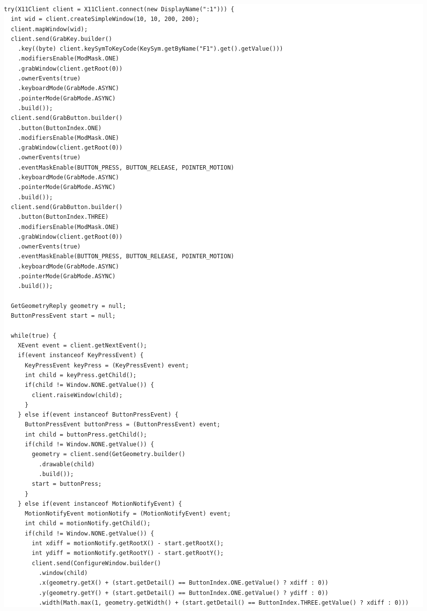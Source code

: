```
try(X11Client client = X11Client.connect(new DisplayName(":1"))) {
  int wid = client.createSimpleWindow(10, 10, 200, 200);
  client.mapWindow(wid);
  client.send(GrabKey.builder()
    .key((byte) client.keySymToKeyCode(KeySym.getByName("F1").get().getValue()))
    .modifiersEnable(ModMask.ONE)
    .grabWindow(client.getRoot(0))
    .ownerEvents(true)
    .keyboardMode(GrabMode.ASYNC)
    .pointerMode(GrabMode.ASYNC)
    .build());
  client.send(GrabButton.builder()
    .button(ButtonIndex.ONE)
    .modifiersEnable(ModMask.ONE)
    .grabWindow(client.getRoot(0))
    .ownerEvents(true)
    .eventMaskEnable(BUTTON_PRESS, BUTTON_RELEASE, POINTER_MOTION)
    .keyboardMode(GrabMode.ASYNC)
    .pointerMode(GrabMode.ASYNC)
    .build());
  client.send(GrabButton.builder()
    .button(ButtonIndex.THREE)
    .modifiersEnable(ModMask.ONE)
    .grabWindow(client.getRoot(0))
    .ownerEvents(true)
    .eventMaskEnable(BUTTON_PRESS, BUTTON_RELEASE, POINTER_MOTION)
    .keyboardMode(GrabMode.ASYNC)
    .pointerMode(GrabMode.ASYNC)
    .build());

  GetGeometryReply geometry = null;
  ButtonPressEvent start = null;

  while(true) {
    XEvent event = client.getNextEvent();
    if(event instanceof KeyPressEvent) {
      KeyPressEvent keyPress = (KeyPressEvent) event;
      int child = keyPress.getChild();
      if(child != Window.NONE.getValue()) {
        client.raiseWindow(child);
      }
    } else if(event instanceof ButtonPressEvent) {
      ButtonPressEvent buttonPress = (ButtonPressEvent) event;
      int child = buttonPress.getChild();
      if(child != Window.NONE.getValue()) {
        geometry = client.send(GetGeometry.builder()
          .drawable(child)
          .build());
        start = buttonPress;
      }
    } else if(event instanceof MotionNotifyEvent) {
      MotionNotifyEvent motionNotify = (MotionNotifyEvent) event;
      int child = motionNotify.getChild();
      if(child != Window.NONE.getValue()) {
        int xdiff = motionNotify.getRootX() - start.getRootX();
        int ydiff = motionNotify.getRootY() - start.getRootY();
        client.send(ConfigureWindow.builder()
          .window(child)
          .x(geometry.getX() + (start.getDetail() == ButtonIndex.ONE.getValue() ? xdiff : 0))
          .y(geometry.getY() + (start.getDetail() == ButtonIndex.ONE.getValue() ? ydiff : 0))
          .width(Math.max(1, geometry.getWidth() + (start.getDetail() == ButtonIndex.THREE.getValue() ? xdiff : 0)))
```